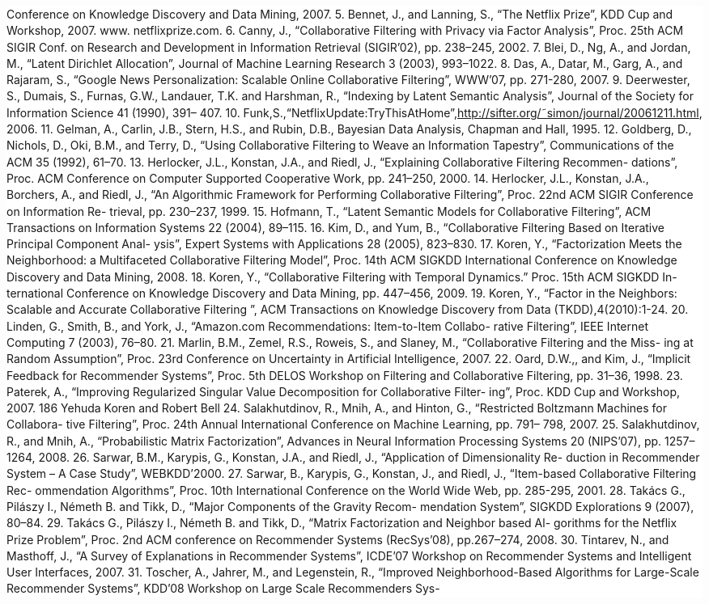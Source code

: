 Conference on Knowledge Discovery and Data Mining, 2007.
5. Bennet, J., and Lanning, S., “The Netflix Prize”, KDD Cup and Workshop, 2007. www.
netflixprize.com.
6. Canny, J., “Collaborative Filtering with Privacy via Factor Analysis”, Proc. 25th ACM SIGIR
Conf. on Research and Development in Information Retrieval (SIGIR’02), pp. 238–245, 2002.
7. Blei, D., Ng, A., and Jordan, M., “Latent Dirichlet Allocation”, Journal of Machine Learning
Research 3 (2003), 993–1022.
8. Das, A., Datar, M., Garg, A., and Rajaram, S., “Google News Personalization: Scalable Online
Collaborative Filtering”, WWW’07, pp. 271-280, 2007.
9. Deerwester, S., Dumais, S., Furnas, G.W., Landauer, T.K. and Harshman, R., “Indexing by
Latent Semantic Analysis”, Journal of the Society for Information Science 41 (1990), 391–
407.
10. Funk,S.,“NetflixUpdate:TryThisAtHome”,http://sifter.org/˜simon/journal/20061211.html,
2006.
11. Gelman, A., Carlin, J.B., Stern, H.S., and Rubin, D.B., Bayesian Data Analysis, Chapman and
Hall, 1995.
12. Goldberg, D., Nichols, D., Oki, B.M., and Terry, D., “Using Collaborative Filtering to Weave
an Information Tapestry”, Communications of the ACM 35 (1992), 61–70.
13. Herlocker, J.L., Konstan, J.A., and Riedl, J., “Explaining Collaborative Filtering Recommen-
dations”, Proc. ACM Conference on Computer Supported Cooperative Work, pp. 241–250,
2000.
14. Herlocker, J.L., Konstan, J.A., Borchers, A., and Riedl, J., “An Algorithmic Framework for
Performing Collaborative Filtering”, Proc. 22nd ACM SIGIR Conference on Information Re-
trieval, pp. 230–237, 1999.
15. Hofmann, T., “Latent Semantic Models for Collaborative Filtering”, ACM Transactions on
Information Systems 22 (2004), 89–115.
16. Kim, D., and Yum, B., “Collaborative Filtering Based on Iterative Principal Component Anal-
ysis”, Expert Systems with Applications 28 (2005), 823–830.
17. Koren, Y., “Factorization Meets the Neighborhood: a Multifaceted Collaborative Filtering
Model”, Proc. 14th ACM SIGKDD International Conference on Knowledge Discovery and
Data Mining, 2008.
18. Koren, Y., “Collaborative Filtering with Temporal Dynamics.” Proc. 15th ACM SIGKDD In-
ternational Conference on Knowledge Discovery and Data Mining, pp. 447–456, 2009.
19. Koren, Y., “Factor in the Neighbors: Scalable and Accurate Collaborative Filtering ”, ACM
Transactions on Knowledge Discovery from Data (TKDD),4(2010):1-24.
20. Linden, G., Smith, B., and York, J., “Amazon.com Recommendations: Item-to-Item Collabo-
rative Filtering”, IEEE Internet Computing 7 (2003), 76–80.
21. Marlin, B.M., Zemel, R.S., Roweis, S., and Slaney, M., “Collaborative Filtering and the Miss-
ing at Random Assumption”, Proc. 23rd Conference on Uncertainty in Artificial Intelligence,
2007.
22. Oard, D.W.,, and Kim, J., “Implicit Feedback for Recommender Systems”, Proc. 5th DELOS
Workshop on Filtering and Collaborative Filtering, pp. 31–36, 1998.
23. Paterek, A., “Improving Regularized Singular Value Decomposition for Collaborative Filter-
ing”, Proc. KDD Cup and Workshop, 2007.
186 Yehuda Koren and Robert Bell
24. Salakhutdinov, R., Mnih, A., and Hinton, G., “Restricted Boltzmann Machines for Collabora-
tive Filtering”, Proc. 24th Annual International Conference on Machine Learning, pp. 791–
798, 2007.
25. Salakhutdinov, R., and Mnih, A., “Probabilistic Matrix Factorization”, Advances in Neural
Information Processing Systems 20 (NIPS’07), pp. 1257–1264, 2008.
26. Sarwar, B.M., Karypis, G., Konstan, J.A., and Riedl, J., “Application of Dimensionality Re-
duction in Recommender System – A Case Study”, WEBKDD’2000.
27. Sarwar, B., Karypis, G., Konstan, J., and Riedl, J., “Item-based Collaborative Filtering Rec-
ommendation Algorithms”, Proc. 10th International Conference on the World Wide Web, pp.
285-295, 2001.
28. Takács G., Pilászy I., Németh B. and Tikk, D., “Major Components of the Gravity Recom-
mendation System”, SIGKDD Explorations 9 (2007), 80–84.
29. Takács G., Pilászy I., Németh B. and Tikk, D., “Matrix Factorization and Neighbor based Al-
gorithms for the Netflix Prize Problem”, Proc. 2nd ACM conference on Recommender Systems
(RecSys’08), pp.267–274, 2008.
30. Tintarev, N., and Masthoff, J., “A Survey of Explanations in Recommender Systems”,
ICDE’07 Workshop on Recommender Systems and Intelligent User Interfaces, 2007.
31. Toscher, A., Jahrer, M., and Legenstein, R., “Improved Neighborhood-Based Algorithms for
Large-Scale Recommender Systems”, KDD’08 Workshop on Large Scale Recommenders Sys-